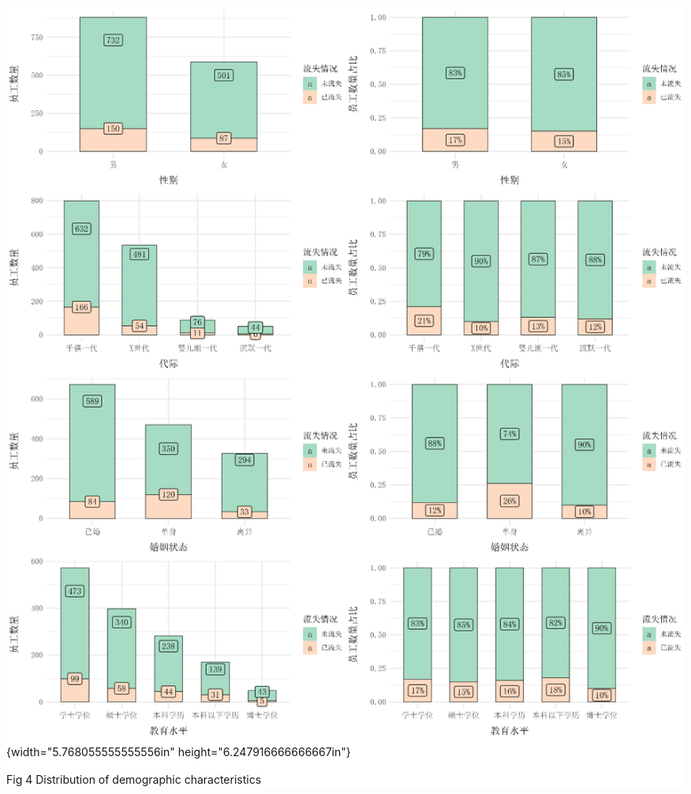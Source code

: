 ![](./images/media/image4.png){width="5.768055555555556in"
height="6.247916666666667in"}

Fig 4 Distribution of demographic characteristics
